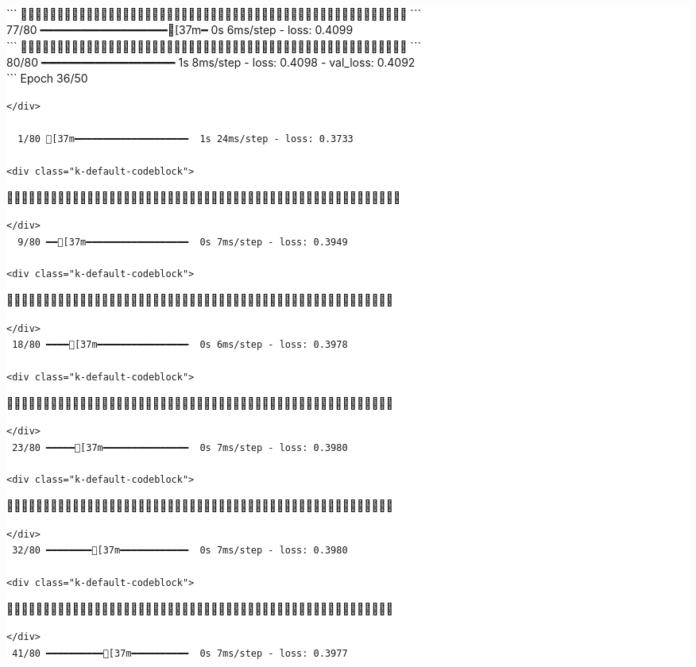 <div class="k-default-codeblock">
```

```
</div>
 77/80 ━━━━━━━━━━━━━━━━━━━[37m━  0s 6ms/step - loss: 0.4099

<div class="k-default-codeblock">
```

```
</div>
 80/80 ━━━━━━━━━━━━━━━━━━━━ 1s 8ms/step - loss: 0.4098 - val_loss: 0.4092


<div class="k-default-codeblock">
```
Epoch 36/50

```
</div>
    
  1/80 [37m━━━━━━━━━━━━━━━━━━━━  1s 24ms/step - loss: 0.3733

<div class="k-default-codeblock">
```

```
</div>
  9/80 ━━[37m━━━━━━━━━━━━━━━━━━  0s 7ms/step - loss: 0.3949 

<div class="k-default-codeblock">
```

```
</div>
 18/80 ━━━━[37m━━━━━━━━━━━━━━━━  0s 6ms/step - loss: 0.3978

<div class="k-default-codeblock">
```

```
</div>
 23/80 ━━━━━[37m━━━━━━━━━━━━━━━  0s 7ms/step - loss: 0.3980

<div class="k-default-codeblock">
```

```
</div>
 32/80 ━━━━━━━━[37m━━━━━━━━━━━━  0s 7ms/step - loss: 0.3980

<div class="k-default-codeblock">
```

```
</div>
 41/80 ━━━━━━━━━━[37m━━━━━━━━━━  0s 7ms/step - loss: 0.3977
